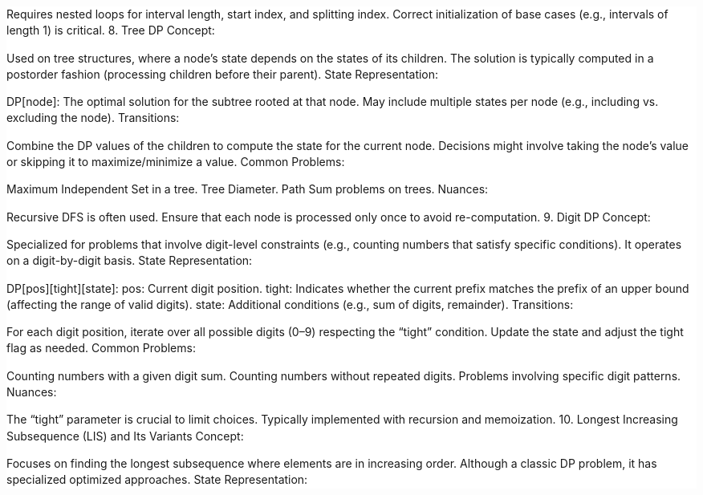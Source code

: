 Requires nested loops for interval length, start index, and splitting index.
Correct initialization of base cases (e.g., intervals of length 1) is critical.
8. Tree DP
   Concept:

Used on tree structures, where a node’s state depends on the states of its children.
The solution is typically computed in a postorder fashion (processing children before their parent).
State Representation:

DP[node]: The optimal solution for the subtree rooted at that node.
May include multiple states per node (e.g., including vs. excluding the node).
Transitions:

Combine the DP values of the children to compute the state for the current node.
Decisions might involve taking the node’s value or skipping it to maximize/minimize a value.
Common Problems:

Maximum Independent Set in a tree.
Tree Diameter.
Path Sum problems on trees.
Nuances:

Recursive DFS is often used.
Ensure that each node is processed only once to avoid re-computation.
9. Digit DP
   Concept:

Specialized for problems that involve digit-level constraints (e.g., counting numbers that satisfy specific conditions).
It operates on a digit-by-digit basis.
State Representation:

DP[pos][tight][state]:
pos: Current digit position.
tight: Indicates whether the current prefix matches the prefix of an upper bound (affecting the range of valid digits).
state: Additional conditions (e.g., sum of digits, remainder).
Transitions:

For each digit position, iterate over all possible digits (0–9) respecting the “tight” condition.
Update the state and adjust the tight flag as needed.
Common Problems:

Counting numbers with a given digit sum.
Counting numbers without repeated digits.
Problems involving specific digit patterns.
Nuances:

The “tight” parameter is crucial to limit choices.
Typically implemented with recursion and memoization.
10. Longest Increasing Subsequence (LIS) and Its Variants
    Concept:

Focuses on finding the longest subsequence where elements are in increasing order.
Although a classic DP problem, it has specialized optimized approaches.
State Representation:
